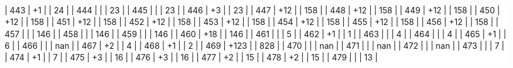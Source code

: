 | 443 |    +1 |          |      24 |
| 444 |       |          |      23 |
| 445 |       |          |      23 |
| 446 |    +3 |          |      23 |
| 447 |   +12 |          |     158 |
| 448 |   +12 |          |     158 |
| 449 |   +12 |          |     158 |
| 450 |   +12 |          |     158 |
| 451 |   +12 |          |     158 |
| 452 |   +12 |          |     158 |
| 453 |   +12 |          |     158 |
| 454 |   +12 |          |     158 |
| 455 |   +12 |          |     158 |
| 456 |   +12 |          |     158 |
| 457 |       |          |     146 |
| 458 |       |          |     146 |
| 459 |       |          |     146 |
| 460 |   +18 |          |     146 |
| 461 |       |          |       5 |
| 462 |    +1 |          |       1 |
| 463 |       |          |       4 |
| 464 |       |          |       4 |
| 465 |    +1 |          |       6 |
| 466 |       |          |     nan |
| 467 |    +2 |          |       4 |
| 468 |    +1 |          |       2 |
| 469 |  +123 |          |     828 |
| 470 |       |          |     nan |
| 471 |       |          |     nan |
| 472 |       |          |     nan |
| 473 |       |          |       7 |
| 474 |    +1 |          |       7 |
| 475 |    +3 |          |      16 |
| 476 |    +3 |          |      16 |
| 477 |    +2 |          |      15 |
| 478 |    +2 |          |      15 |
| 479 |       |          |      13 |